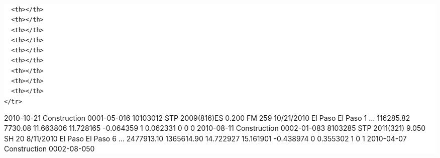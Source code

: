       <th></th>
      <th></th>
      <th></th>
      <th></th>
      <th></th>
      <th></th>
      <th></th>
      <th></th>
      <th></th>
    </tr>
  </thead>
  <tbody>
    <tr>
      <th>2010-10-21</th>
      <td>Construction</td>
      <td>0001-05-016</td>
      <td>10103012</td>
      <td>STP 2009(816)ES</td>
      <td>0.200</td>
      <td>FM 259</td>
      <td>10/21/2010</td>
      <td>El Paso</td>
      <td>El Paso</td>
      <td>1</td>
      <td>...</td>
      <td>116285.82</td>
      <td>7730.08</td>
      <td>11.663806</td>
      <td>11.728165</td>
      <td>-0.064359</td>
      <td>1</td>
      <td>0.062331</td>
      <td>0</td>
      <td>0</td>
      <td>0</td>
    </tr>
    <tr>
      <th>2010-08-11</th>
      <td>Construction</td>
      <td>0002-01-083</td>
      <td>8103285</td>
      <td>STP 2011(321)</td>
      <td>9.050</td>
      <td>SH 20</td>
      <td>8/11/2010</td>
      <td>El Paso</td>
      <td>El Paso</td>
      <td>6</td>
      <td>...</td>
      <td>2477913.10</td>
      <td>1365614.90</td>
      <td>14.722927</td>
      <td>15.161901</td>
      <td>-0.438974</td>
      <td>0</td>
      <td>0.355302</td>
      <td>1</td>
      <td>0</td>
      <td>1</td>
    </tr>
    <tr>
      <th>2010-04-07</th>
      <td>Construction</td>
      <td>0002-08-050</td>